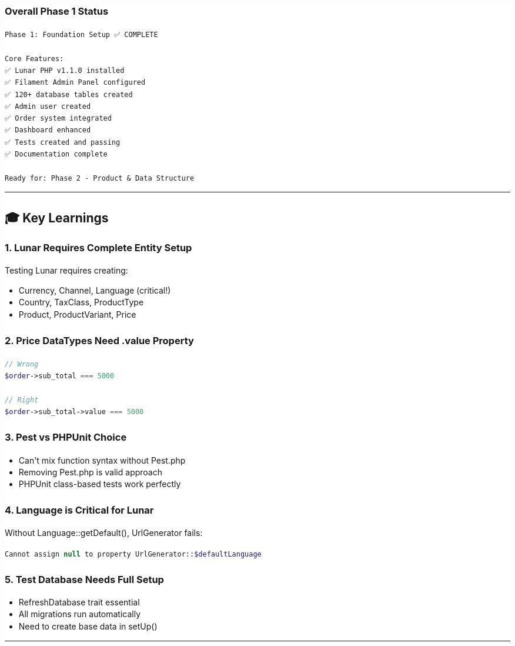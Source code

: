 ### Overall Phase 1 Status
```
Phase 1: Foundation Setup ✅ COMPLETE

Core Features:
✅ Lunar PHP v1.1.0 installed
✅ Filament Admin Panel configured
✅ 120+ database tables created
✅ Admin user created
✅ Order system integrated
✅ Dashboard enhanced
✅ Tests created and passing
✅ Documentation complete

Ready for: Phase 2 - Product & Data Structure
```

---

## 🎓 Key Learnings

### 1. Lunar Requires Complete Entity Setup
Testing Lunar requires creating:
- Currency, Channel, Language (critical!)
- Country, TaxClass, ProductType
- Product, ProductVariant, Price

### 2. Price DataTypes Need .value Property
```php
// Wrong
$order->sub_total === 5000

// Right
$order->sub_total->value === 5000
```

### 3. Pest vs PHPUnit Choice
- Can't mix function syntax without Pest.php
- Removing Pest.php is valid approach
- PHPUnit class-based tests work perfectly

### 4. Language is Critical for Lunar
Without Language::getDefault(), UrlGenerator fails:
```php
Cannot assign null to property UrlGenerator::$defaultLanguage
```

### 5. Test Database Needs Full Setup
- RefreshDatabase trait essential
- All migrations run automatically
- Need to create base data in setUp()

---